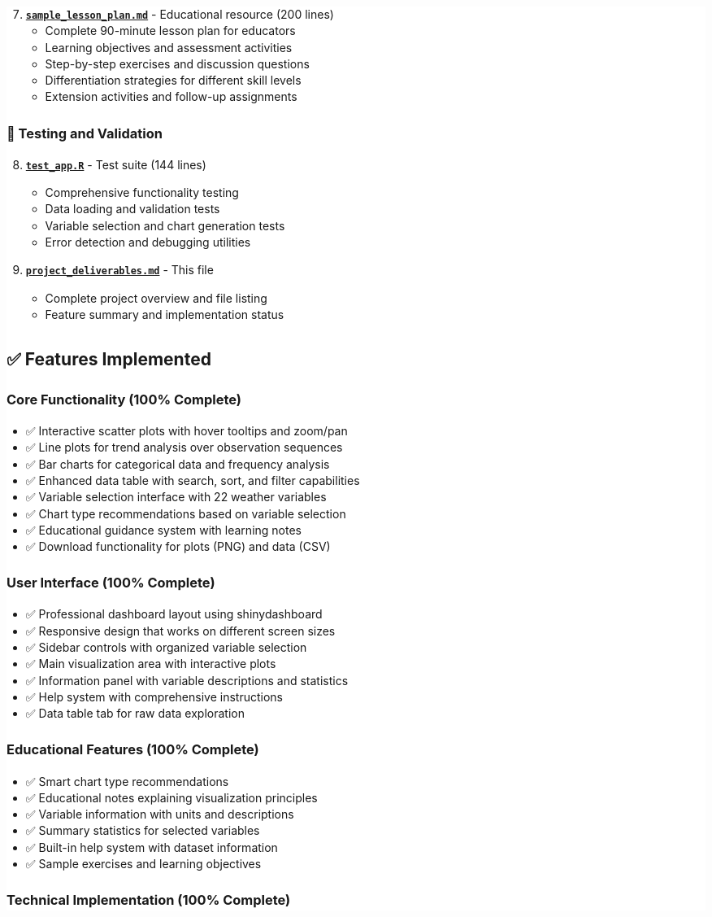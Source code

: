 7. **[`sample_lesson_plan.md`](sample_lesson_plan.md)** - Educational resource (200 lines)
   - Complete 90-minute lesson plan for educators
   - Learning objectives and assessment activities
   - Step-by-step exercises and discussion questions
   - Differentiation strategies for different skill levels
   - Extension activities and follow-up assignments

### 🧪 Testing and Validation

8. **[`test_app.R`](test_app.R)** - Test suite (144 lines)

   - Comprehensive functionality testing
   - Data loading and validation tests
   - Variable selection and chart generation tests
   - Error detection and debugging utilities

9. **[`project_deliverables.md`](project_deliverables.md)** - This file
   - Complete project overview and file listing
   - Feature summary and implementation status

## ✅ Features Implemented

### Core Functionality (100% Complete)

- ✅ Interactive scatter plots with hover tooltips and zoom/pan
- ✅ Line plots for trend analysis over observation sequences
- ✅ Bar charts for categorical data and frequency analysis
- ✅ Enhanced data table with search, sort, and filter capabilities
- ✅ Variable selection interface with 22 weather variables
- ✅ Chart type recommendations based on variable selection
- ✅ Educational guidance system with learning notes
- ✅ Download functionality for plots (PNG) and data (CSV)

### User Interface (100% Complete)

- ✅ Professional dashboard layout using shinydashboard
- ✅ Responsive design that works on different screen sizes
- ✅ Sidebar controls with organized variable selection
- ✅ Main visualization area with interactive plots
- ✅ Information panel with variable descriptions and statistics
- ✅ Help system with comprehensive instructions
- ✅ Data table tab for raw data exploration

### Educational Features (100% Complete)

- ✅ Smart chart type recommendations
- ✅ Educational notes explaining visualization principles
- ✅ Variable information with units and descriptions
- ✅ Summary statistics for selected variables
- ✅ Built-in help system with dataset information
- ✅ Sample exercises and learning objectives

### Technical Implementation (100% Complete)
